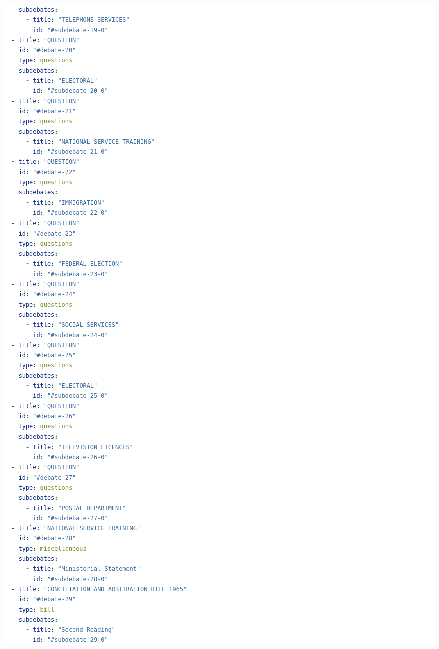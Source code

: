 ```yaml
    subdebates:
      - title: "TELEPHONE SERVICES"
        id: "#subdebate-19-0"
  - title: "QUESTION"
    id: "#debate-20"
    type: questions
    subdebates:
      - title: "ELECTORAL"
        id: "#subdebate-20-0"
  - title: "QUESTION"
    id: "#debate-21"
    type: questions
    subdebates:
      - title: "NATIONAL SERVICE TRAINING"
        id: "#subdebate-21-0"
  - title: "QUESTION"
    id: "#debate-22"
    type: questions
    subdebates:
      - title: "IMMIGRATION"
        id: "#subdebate-22-0"
  - title: "QUESTION"
    id: "#debate-23"
    type: questions
    subdebates:
      - title: "FEDERAL ELECTION"
        id: "#subdebate-23-0"
  - title: "QUESTION"
    id: "#debate-24"
    type: questions
    subdebates:
      - title: "SOCIAL SERVICES"
        id: "#subdebate-24-0"
  - title: "QUESTION"
    id: "#debate-25"
    type: questions
    subdebates:
      - title: "ELECTORAL"
        id: "#subdebate-25-0"
  - title: "QUESTION"
    id: "#debate-26"
    type: questions
    subdebates:
      - title: "TELEVISION LICENCES"
        id: "#subdebate-26-0"
  - title: "QUESTION"
    id: "#debate-27"
    type: questions
    subdebates:
      - title: "POSTAL DEPARTMENT"
        id: "#subdebate-27-0"
  - title: "NATIONAL SERVICE TRAINING"
    id: "#debate-28"
    type: miscellaneous
    subdebates:
      - title: "Ministerial Statement"
        id: "#subdebate-28-0"
  - title: "CONCILIATION AND ARBITRATION BILL 1965"
    id: "#debate-29"
    type: bill
    subdebates:
      - title: "Second Reading"
        id: "#subdebate-29-0"
```